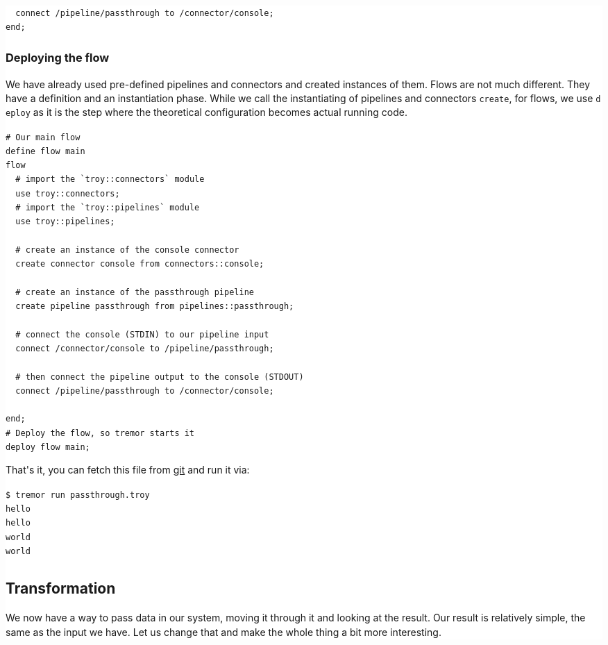 ```troy
  connect /pipeline/passthrough to /connector/console;
end;
```

### Deploying the flow

We have already used pre-defined pipelines and connectors and created instances of them. Flows are not much different. They have a definition and an instantiation phase. While we call the instantiating of pipelines and connectors `create`, for flows, we use `deploy` as it is the step where the theoretical configuration becomes actual running code.

```troy
# Our main flow
define flow main
flow
  # import the `troy::connectors` module
  use troy::connectors;
  # import the `troy::pipelines` module
  use troy::pipelines;

  # create an instance of the console connector
  create connector console from connectors::console;

  # create an instance of the passthrough pipeline
  create pipeline passthrough from pipelines::passthrough;

  # connect the console (STDIN) to our pipeline input
  connect /connector/console to /pipeline/passthrough;

  # then connect the pipeline output to the console (STDOUT)
  connect /pipeline/passthrough to /connector/console;

end;
# Deploy the flow, so tremor starts it
deploy flow main;
```

That's it, you can fetch this file from [git](__GIT__/../code/basics/passthrough.troy) and run it via:


```bash
$ tremor run passthrough.troy
hello
hello
world
world

```

## Transformation

We now have a way to pass data in our system, moving it through it and looking at the result. Our result is relatively simple, the same as the input we have. Let us change that and make the whole thing a bit more interesting.
